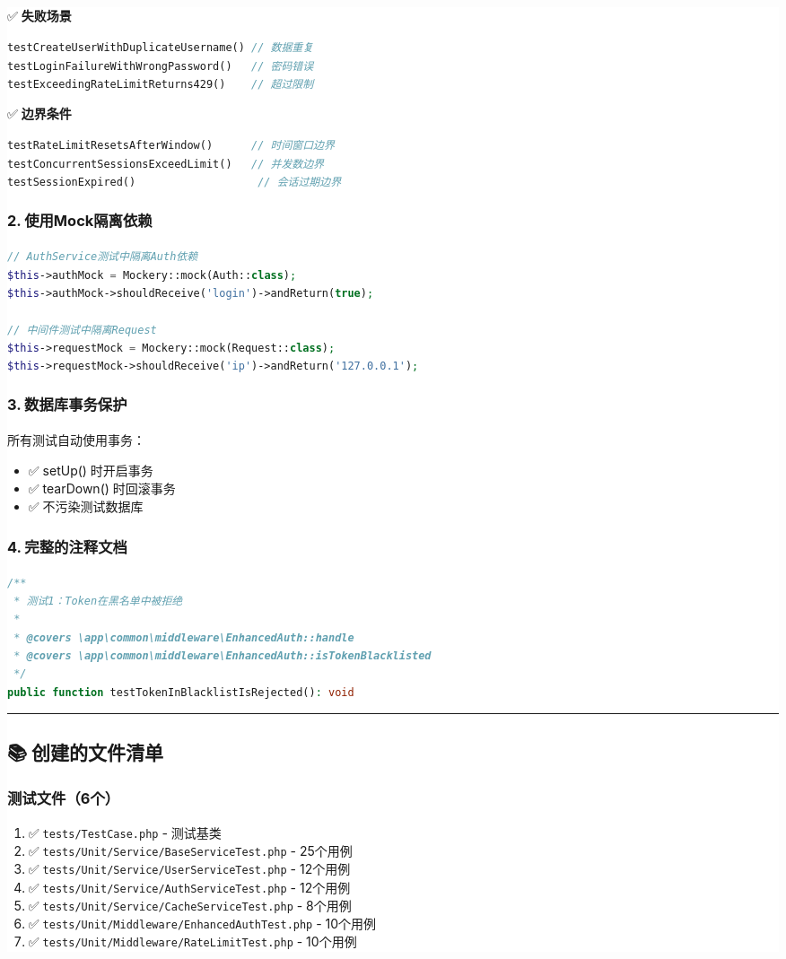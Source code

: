 ✅ **失败场景**
```php
testCreateUserWithDuplicateUsername() // 数据重复
testLoginFailureWithWrongPassword()   // 密码错误
testExceedingRateLimitReturns429()    // 超过限制
```

✅ **边界条件**
```php
testRateLimitResetsAfterWindow()      // 时间窗口边界
testConcurrentSessionsExceedLimit()   // 并发数边界
testSessionExpired()                   // 会话过期边界
```

### 2. 使用Mock隔离依赖

```php
// AuthService测试中隔离Auth依赖
$this->authMock = Mockery::mock(Auth::class);
$this->authMock->shouldReceive('login')->andReturn(true);

// 中间件测试中隔离Request
$this->requestMock = Mockery::mock(Request::class);
$this->requestMock->shouldReceive('ip')->andReturn('127.0.0.1');
```

### 3. 数据库事务保护

所有测试自动使用事务：
- ✅ setUp() 时开启事务
- ✅ tearDown() 时回滚事务
- ✅ 不污染测试数据库

### 4. 完整的注释文档

```php
/**
 * 测试1：Token在黑名单中被拒绝
 *
 * @covers \app\common\middleware\EnhancedAuth::handle
 * @covers \app\common\middleware\EnhancedAuth::isTokenBlacklisted
 */
public function testTokenInBlacklistIsRejected(): void
```

---

## 📚 创建的文件清单

### 测试文件（6个）

1. ✅ `tests/TestCase.php` - 测试基类
2. ✅ `tests/Unit/Service/BaseServiceTest.php` - 25个用例
3. ✅ `tests/Unit/Service/UserServiceTest.php` - 12个用例
4. ✅ `tests/Unit/Service/AuthServiceTest.php` - 12个用例
5. ✅ `tests/Unit/Service/CacheServiceTest.php` - 8个用例
6. ✅ `tests/Unit/Middleware/EnhancedAuthTest.php` - 10个用例
7. ✅ `tests/Unit/Middleware/RateLimitTest.php` - 10个用例
